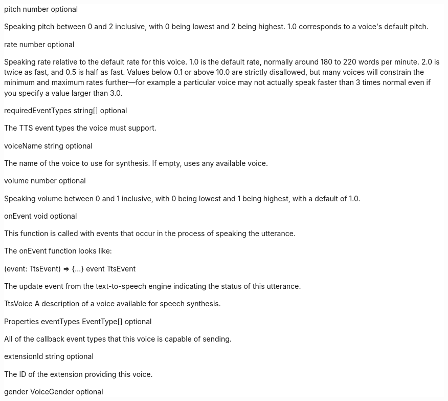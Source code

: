 pitch
number optional

Speaking pitch between 0 and 2 inclusive, with 0 being lowest and 2 being highest. 1.0 corresponds to a voice's default pitch.

rate
number optional

Speaking rate relative to the default rate for this voice. 1.0 is the default rate, normally around 180 to 220 words per minute. 2.0 is twice as fast, and 0.5 is half as fast. Values below 0.1 or above 10.0 are strictly disallowed, but many voices will constrain the minimum and maximum rates further—for example a particular voice may not actually speak faster than 3 times normal even if you specify a value larger than 3.0.

requiredEventTypes
string[] optional

The TTS event types the voice must support.

voiceName
string optional

The name of the voice to use for synthesis. If empty, uses any available voice.

volume
number optional

Speaking volume between 0 and 1 inclusive, with 0 being lowest and 1 being highest, with a default of 1.0.

onEvent
void optional

This function is called with events that occur in the process of speaking the utterance.

The onEvent function looks like:

(event: TtsEvent) => {...}
event
TtsEvent

The update event from the text-to-speech engine indicating the status of this utterance.

TtsVoice
A description of a voice available for speech synthesis.

Properties
eventTypes
EventType[] optional

All of the callback event types that this voice is capable of sending.

extensionId
string optional

The ID of the extension providing this voice.

gender
VoiceGender optional
